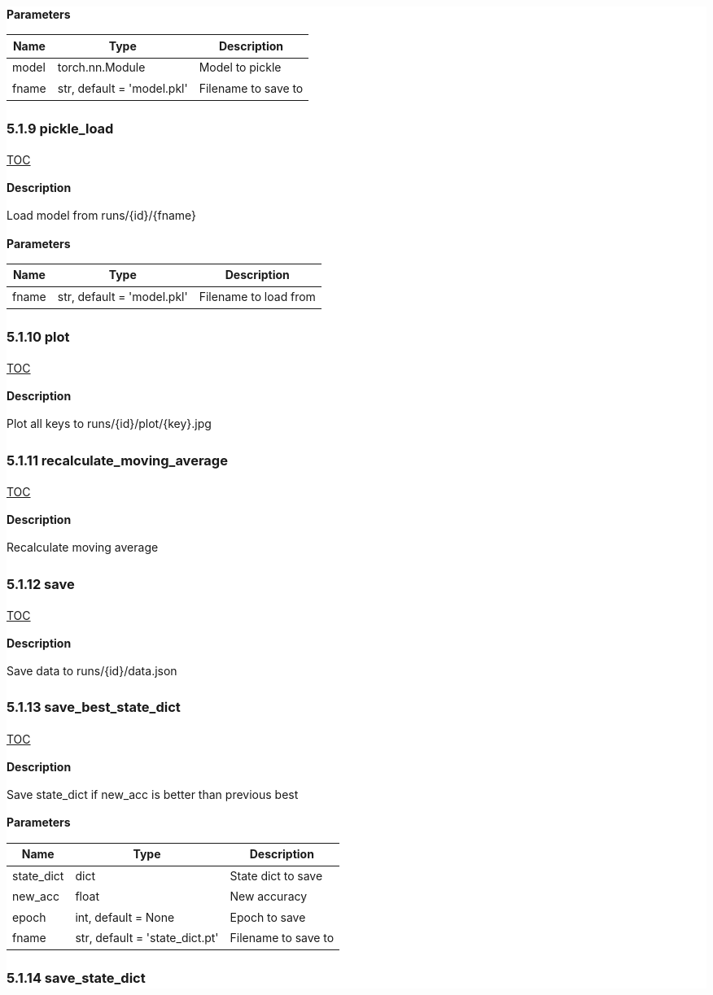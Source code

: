**Parameters**

| Name | Type | Description |
|------|------|-------------|
| model | torch.nn.Module | Model to pickle |
| fname | str, default = 'model.pkl' | Filename to save to |
### 5.1.9 pickle\_load

[TOC](#table-of-contents)

**Description**

Load model from runs/{id}/{fname}

**Parameters**

| Name | Type | Description |
|------|------|-------------|
| fname | str, default = 'model.pkl' | Filename to load from |
### 5.1.10 plot

[TOC](#table-of-contents)

**Description**

Plot all keys to runs/{id}/plot/{key}.jpg

### 5.1.11 recalculate\_moving\_average

[TOC](#table-of-contents)

**Description**

Recalculate moving average

### 5.1.12 save

[TOC](#table-of-contents)

**Description**

Save data to runs/{id}/data.json

### 5.1.13 save\_best\_state\_dict

[TOC](#table-of-contents)

**Description**

Save state_dict if new_acc is better than previous best

**Parameters**

| Name | Type | Description |
|------|------|-------------|
| state_dict | dict | State dict to save |
| new_acc | float | New accuracy |
| epoch | int, default = None | Epoch to save |
| fname | str, default = 'state_dict.pt' | Filename to save to |
### 5.1.14 save\_state\_dict
